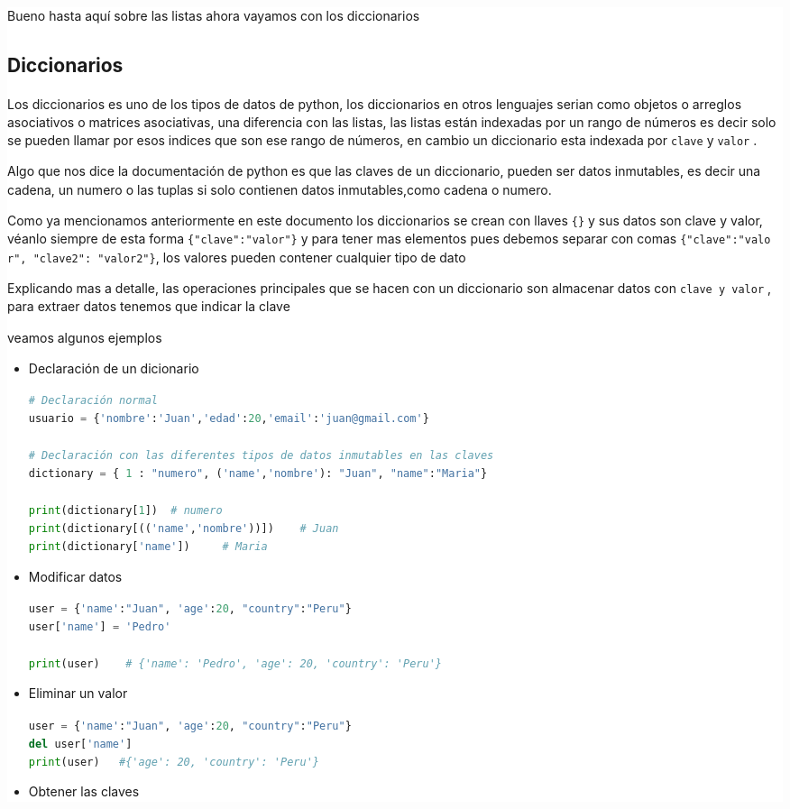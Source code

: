 Bueno hasta aquí sobre las listas ahora vayamos con los diccionarios

## Diccionarios

Los diccionarios es uno de los tipos de datos de python, los diccionarios en otros lenguajes serian como objetos o arreglos asociativos o matrices asociativas, una diferencia con las listas, las listas están indexadas por un rango de números es decir solo se pueden llamar por esos indices que son ese rango de números, en cambio un diccionario esta indexada por `clave` y `valor` .

Algo que nos dice la documentación de python es que las claves de un diccionario, pueden ser datos inmutables, es decir una cadena, un numero o las tuplas si solo contienen datos inmutables,como cadena o numero.

Como ya mencionamos anteriormente en este documento los diccionarios se crean con llaves `{}` y sus datos son clave y valor, véanlo siempre de esta forma `{"clave":"valor"}` y para tener mas elementos pues debemos separar con comas `{"clave":"valor", "clave2": "valor2"}`, los valores pueden contener cualquier tipo de dato

Explicando mas a detalle, las operaciones principales que se hacen con un diccionario son almacenar datos con `clave y valor` , para extraer datos tenemos que indicar la clave 

veamos algunos ejemplos 

- Declaración de  un dicionario

  ```python
  # Declaración normal
  usuario = {'nombre':'Juan','edad':20,'email':'juan@gmail.com'}
  
  # Declaración con las diferentes tipos de datos inmutables en las claves
  dictionary = { 1 : "numero", ('name','nombre'): "Juan", "name":"Maria"}
  
  print(dictionary[1])	# numero
  print(dictionary[(('name','nombre'))])	# Juan
  print(dictionary['name']) 	# Maria
  
  
  ```

- Modificar datos 

  ```python
  user = {'name':"Juan", 'age':20, "country":"Peru"}
  user['name'] = 'Pedro'
  
  print(user)	 # {'name': 'Pedro', 'age': 20, 'country': 'Peru'}
  ```

- Eliminar un valor 

  ```python
  user = {'name':"Juan", 'age':20, "country":"Peru"}
  del user['name']
  print(user)	#{'age': 20, 'country': 'Peru'}
  ```

- Obtener las claves 
